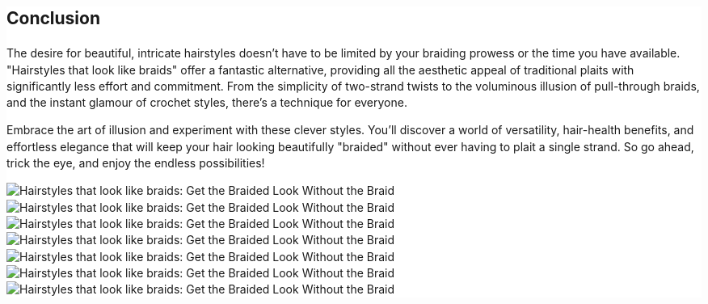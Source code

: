 Conclusion
----------

The desire for beautiful, intricate hairstyles doesn’t have to be limited by your braiding prowess or the time you have available. "Hairstyles that look like braids" offer a fantastic alternative, providing all the aesthetic appeal of traditional plaits with significantly less effort and commitment. From the simplicity of two-strand twists to the voluminous illusion of pull-through braids, and the instant glamour of crochet styles, there’s a technique for everyone.

Embrace the art of illusion and experiment with these clever styles. You’ll discover a world of versatility, hair-health benefits, and effortless elegance that will keep your hair looking beautifully "braided" without ever having to plait a single strand. So go ahead, trick the eye, and enjoy the endless possibilities!

![Hairstyles that look like braids: Get the Braided Look Without the Braid](https://i2.wp.com/www.hadviser.com/wp-content/uploads/2022/09/8-box-braids-with-curly-ends-Cqo9kD2uGkN.jpg?resize=1440%2C1800u0026ssl=1 "Hairstyles that look like braids: Get the Braided Look Without the Braid") ![Hairstyles that look like braids: Get the Braided Look Without the Braid](https://braidhairstyles.com/wp-content/uploads/2023/01/Hairstyles-for-Thin-Edges.jpg "Hairstyles that look like braids: Get the Braided Look Without the Braid") ![Hairstyles that look like braids: Get the Braided Look Without the Braid](https://i.pinimg.com/736x/42/68/f4/4268f44c413d39f8b801e94af6315c94.jpg "Hairstyles that look like braids: Get the Braided Look Without the Braid") ![Hairstyles that look like braids: Get the Braided Look Without the Braid](https://i0.wp.com/www.hadviser.com/wp-content/uploads/2022/02/4-black-micro-braids-CX_ksectwhS.jpg?resize=1407%2C1509u0026ssl=1 "Hairstyles that look like braids: Get the Braided Look Without the Braid") ![Hairstyles that look like braids: Get the Braided Look Without the Braid](https://content.latest-hairstyles.com/wp-content/uploads/protective-unique-braided-design-for-black-women-with-long-hair.jpg "Hairstyles that look like braids: Get the Braided Look Without the Braid") ![Hairstyles that look like braids: Get the Braided Look Without the Braid](http://hottesthaircuts.com/wp-content/uploads/2018/05/19.-Long-Twist-Crochet-Braids.jpg "Hairstyles that look like braids: Get the Braided Look Without the Braid") ![Hairstyles that look like braids: Get the Braided Look Without the Braid](https://i.pinimg.com/originals/da/cf/bd/dacfbd5b2780a5db4a267d18fd48d768.jpg "Hairstyles that look like braids: Get the Braided Look Without the Braid")